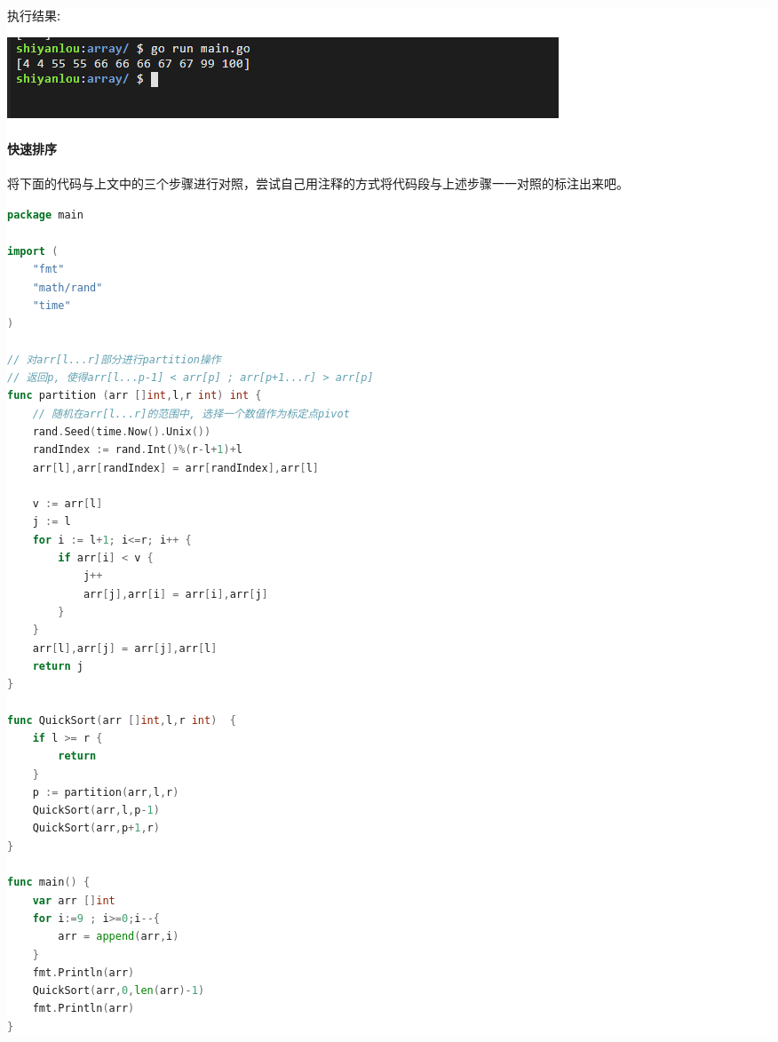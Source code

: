 执行结果:

![image-20220531164219413](./image-20220531164219413.png)

#### 快速排序

将下面的代码与上文中的三个步骤进行对照，尝试自己用注释的方式将代码段与上述步骤一一对照的标注出来吧。

```go
package main

import (
    "fmt"
    "math/rand"
    "time"
)

// 对arr[l...r]部分进行partition操作
// 返回p, 使得arr[l...p-1] < arr[p] ; arr[p+1...r] > arr[p]
func partition (arr []int,l,r int) int {
    // 随机在arr[l...r]的范围中, 选择一个数值作为标定点pivot
    rand.Seed(time.Now().Unix())
    randIndex := rand.Int()%(r-l+1)+l
    arr[l],arr[randIndex] = arr[randIndex],arr[l]

    v := arr[l]
    j := l
    for i := l+1; i<=r; i++ {
        if arr[i] < v {
            j++
            arr[j],arr[i] = arr[i],arr[j]
        }
    }
    arr[l],arr[j] = arr[j],arr[l]
    return j
}

func QuickSort(arr []int,l,r int)  {
    if l >= r {
        return
    }
    p := partition(arr,l,r)
    QuickSort(arr,l,p-1)
    QuickSort(arr,p+1,r)
}

func main() {
    var arr []int
    for i:=9 ; i>=0;i--{
        arr = append(arr,i)
    }
    fmt.Println(arr)
    QuickSort(arr,0,len(arr)-1)
    fmt.Println(arr)
}
```
